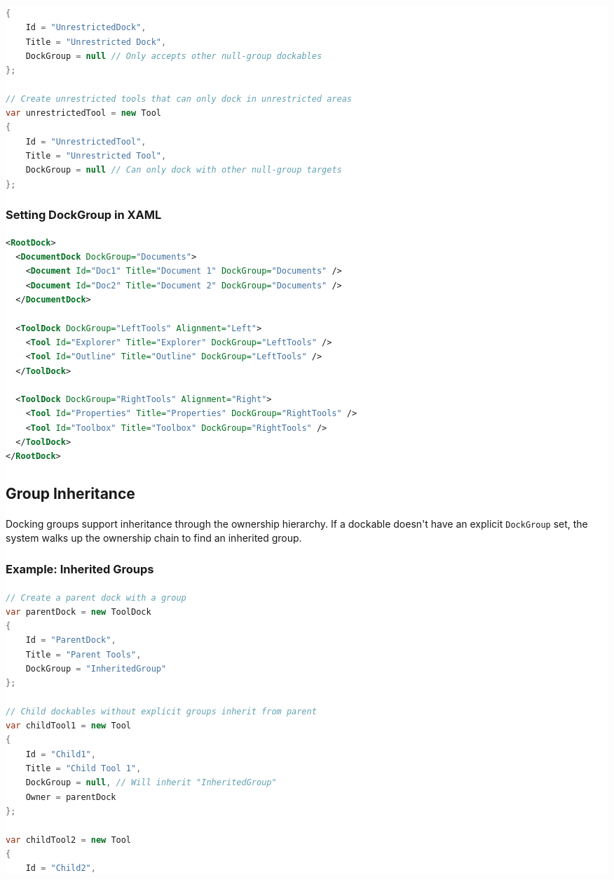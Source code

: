 ```csharp
{
    Id = "UnrestrictedDock",
    Title = "Unrestricted Dock",
    DockGroup = null // Only accepts other null-group dockables
};

// Create unrestricted tools that can only dock in unrestricted areas
var unrestrictedTool = new Tool
{
    Id = "UnrestrictedTool",
    Title = "Unrestricted Tool",
    DockGroup = null // Can only dock with other null-group targets
};
```

### Setting DockGroup in XAML

```xml
<RootDock>
  <DocumentDock DockGroup="Documents">
    <Document Id="Doc1" Title="Document 1" DockGroup="Documents" />
    <Document Id="Doc2" Title="Document 2" DockGroup="Documents" />
  </DocumentDock>
  
  <ToolDock DockGroup="LeftTools" Alignment="Left">
    <Tool Id="Explorer" Title="Explorer" DockGroup="LeftTools" />
    <Tool Id="Outline" Title="Outline" DockGroup="LeftTools" />
  </ToolDock>
  
  <ToolDock DockGroup="RightTools" Alignment="Right">
    <Tool Id="Properties" Title="Properties" DockGroup="RightTools" />
    <Tool Id="Toolbox" Title="Toolbox" DockGroup="RightTools" />
  </ToolDock>
</RootDock>
```

## Group Inheritance

Docking groups support inheritance through the ownership hierarchy. If a dockable doesn't have an explicit `DockGroup` set, the system walks up the ownership chain to find an inherited group.

### Example: Inherited Groups

```csharp
// Create a parent dock with a group
var parentDock = new ToolDock
{
    Id = "ParentDock",
    Title = "Parent Tools",
    DockGroup = "InheritedGroup"
};

// Child dockables without explicit groups inherit from parent
var childTool1 = new Tool
{
    Id = "Child1",
    Title = "Child Tool 1",
    DockGroup = null, // Will inherit "InheritedGroup"
    Owner = parentDock
};

var childTool2 = new Tool  
{
    Id = "Child2",
```